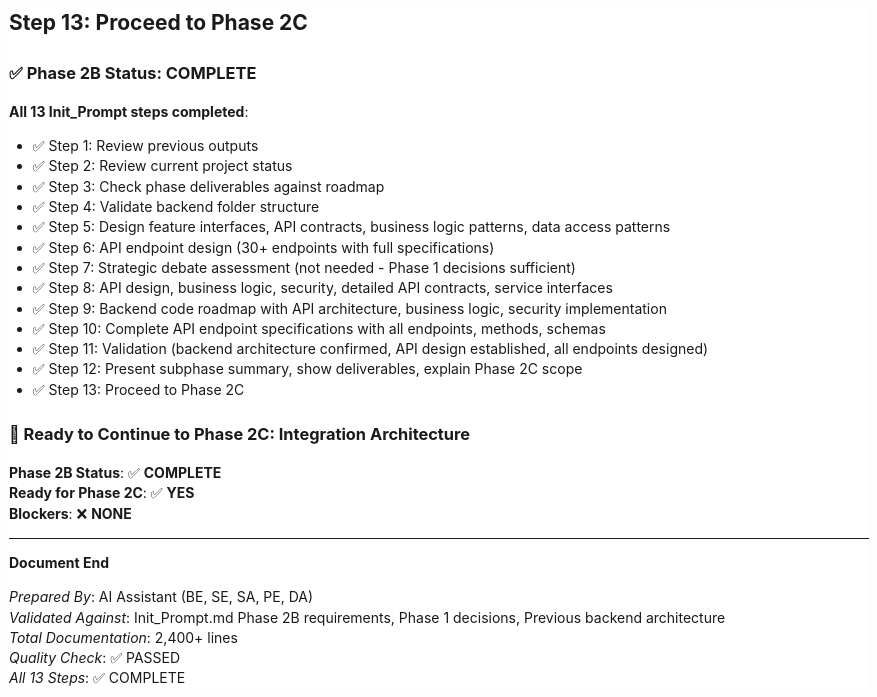 
## Step 13: Proceed to Phase 2C

### ✅ Phase 2B Status: COMPLETE

**All 13 Init_Prompt steps completed**:
- ✅ Step 1: Review previous outputs
- ✅ Step 2: Review current project status
- ✅ Step 3: Check phase deliverables against roadmap
- ✅ Step 4: Validate backend folder structure
- ✅ Step 5: Design feature interfaces, API contracts, business logic patterns, data access patterns
- ✅ Step 6: API endpoint design (30+ endpoints with full specifications)
- ✅ Step 7: Strategic debate assessment (not needed - Phase 1 decisions sufficient)
- ✅ Step 8: API design, business logic, security, detailed API contracts, service interfaces
- ✅ Step 9: Backend code roadmap with API architecture, business logic, security implementation
- ✅ Step 10: Complete API endpoint specifications with all endpoints, methods, schemas
- ✅ Step 11: Validation (backend architecture confirmed, API design established, all endpoints designed)
- ✅ Step 12: Present subphase summary, show deliverables, explain Phase 2C scope
- ✅ Step 13: Proceed to Phase 2C

### 🚀 Ready to Continue to Phase 2C: Integration Architecture

**Phase 2B Status**: ✅ **COMPLETE**  
**Ready for Phase 2C**: ✅ **YES**  
**Blockers**: ❌ **NONE**

---

**Document End**

*Prepared By*: AI Assistant (BE, SE, SA, PE, DA)  
*Validated Against*: Init_Prompt.md Phase 2B requirements, Phase 1 decisions, Previous backend architecture  
*Total Documentation*: 2,400+ lines  
*Quality Check*: ✅ PASSED  
*All 13 Steps*: ✅ COMPLETE
